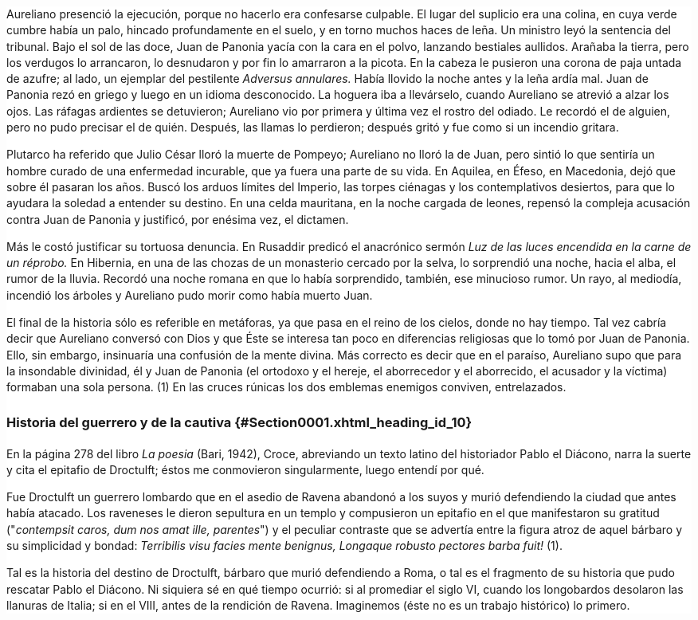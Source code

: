 Aureliano presenció la ejecución, porque no hacerlo era confesarse culpable. El lugar del suplicio era una colina, en cuya verde cumbre había un palo, hincado profundamente en el suelo, y en torno muchos haces de leña. Un ministro leyó la sentencia del tribunal. Bajo el sol de las doce, Juan de Panonia yacía con la cara en el polvo, lanzando bestiales aullidos. Arañaba la tierra, pero los verdugos lo arrancaron, lo desnudaron y por fin lo amarraron a la picota. En la cabeza le pusieron una corona de paja untada de azufre; al lado, un ejemplar del pestilente *Adversus annulares.* Había llovido la noche antes y la leña ardía mal. Juan de Panonia rezó en griego y luego en un idioma desconocido. La hoguera iba a llevárselo, cuando Aureliano se atrevió a alzar los ojos. Las ráfagas ardientes se detuvieron; Aureliano vio por primera y última vez el rostro del odiado. Le recordó el de alguien, pero no pudo precisar el de quién. Después, las llamas lo perdieron; después gritó y fue como si un incendio gritara.

Plutarco ha referido que Julio César lloró la muerte de Pompeyo; Aureliano no lloró la de Juan, pero sintió lo que sentiría un hombre curado de una enfermedad incurable, que ya fuera una parte de su vida. En Aquilea, en Éfeso, en Macedonia, dejó que sobre él pasaran los años. Buscó los arduos límites del Imperio, las torpes ciénagas y los contemplativos desiertos, para que lo ayudara la soledad a entender su destino. En una celda mauritana, en la noche cargada de leones, repensó la compleja acusación contra Juan de Panonia y justificó, por enésima vez, el dictamen.

Más le costó justificar su tortuosa denuncia. En Rusaddir predicó el anacrónico sermón *Luz de las luces encendida en la carne de un réprobo.* En Hibernia, en una de las chozas de un monasterio cercado por la selva, lo sorprendió una noche, hacia el alba, el rumor de la lluvia. Recordó una noche romana en que lo había sorprendido, también, ese minucioso rumor. Un rayo, al mediodía, incendió los árboles y Aureliano pudo morir como había muerto Juan.

El final de la historia sólo es referible en metáforas, ya que pasa en el reino de los cielos, donde no hay tiempo. Tal vez cabría decir que Aureliano conversó con Dios y que Éste se interesa tan poco en diferencias religiosas que lo tomó por Juan de Panonia. Ello, sin embargo, insinuaría una confusión de la mente divina. Más correcto es decir que en el paraíso, Aureliano supo que para la insondable divinidad, él y Juan de Panonia (el ortodoxo y el hereje, el aborrecedor y el aborrecido, el acusador y la víctima) formaban una sola persona. (1) En las cruces rúnicas los dos emblemas enemigos conviven, entrelazados.

### Historia del guerrero y de la cautiva {#Section0001.xhtml_heading_id_10}

En la página 278 del libro *La poesia* (Bari, 1942), Croce, abreviando un texto latino del historiador Pablo el Diácono, narra la suerte y cita el epitafio de Droctulft; éstos me conmovieron singularmente, luego entendí por qué.

Fue Droctulft un guerrero lombardo que en el asedio de Ravena abandonó a los suyos y murió defendiendo la ciudad que antes había atacado. Los raveneses le dieron sepultura en un templo y compusieron un epitafio en el que manifestaron su gratitud (\"*contempsit caros, dum nos amat ille, parentes*\") y el peculiar contraste que se advertía entre la figura atroz de aquel bárbaro y su simplicidad y bondad: *Terribilis visu facies mente benignus, Longaque robusto pectores barba fuit!* (1).

Tal es la historia del destino de Droctulft, bárbaro que murió defendiendo a Roma, o tal es el fragmento de su historia que pudo rescatar Pablo el Diácono. Ni siquiera sé en qué tiempo ocurrió: si al promediar el siglo VI, cuando los longobardos desolaron las llanuras de Italia; si en el VIII, antes de la rendición de Ravena. Imaginemos (éste no es un trabajo histórico) lo primero.
